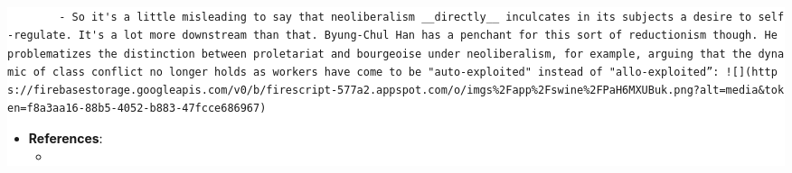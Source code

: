             - So it's a little misleading to say that neoliberalism __directly__ inculcates in its subjects a desire to self-regulate. It's a lot more downstream than that. Byung-Chul Han has a penchant for this sort of reductionism though. He problematizes the distinction between proletariat and bourgeoise under neoliberalism, for example, arguing that the dynamic of class conflict no longer holds as workers have come to be "auto-exploited" instead of "allo-exploited”: ![](https://firebasestorage.googleapis.com/v0/b/firescript-577a2.appspot.com/o/imgs%2Fapp%2Fswine%2FPaH6MXUBuk.png?alt=media&token=f8a3aa16-88b5-4052-b883-47fcce686967)
- **References**:
    - [^1]: ["Protestant work ethic."](https://en.wikipedia.org/wiki/Protestant_work_ethic) __Wikipedia, the Free Encyclopedia__. Wikipedia, the Free Encyclopedia, 4 June. 2020. Web. 7 July. 2020.
